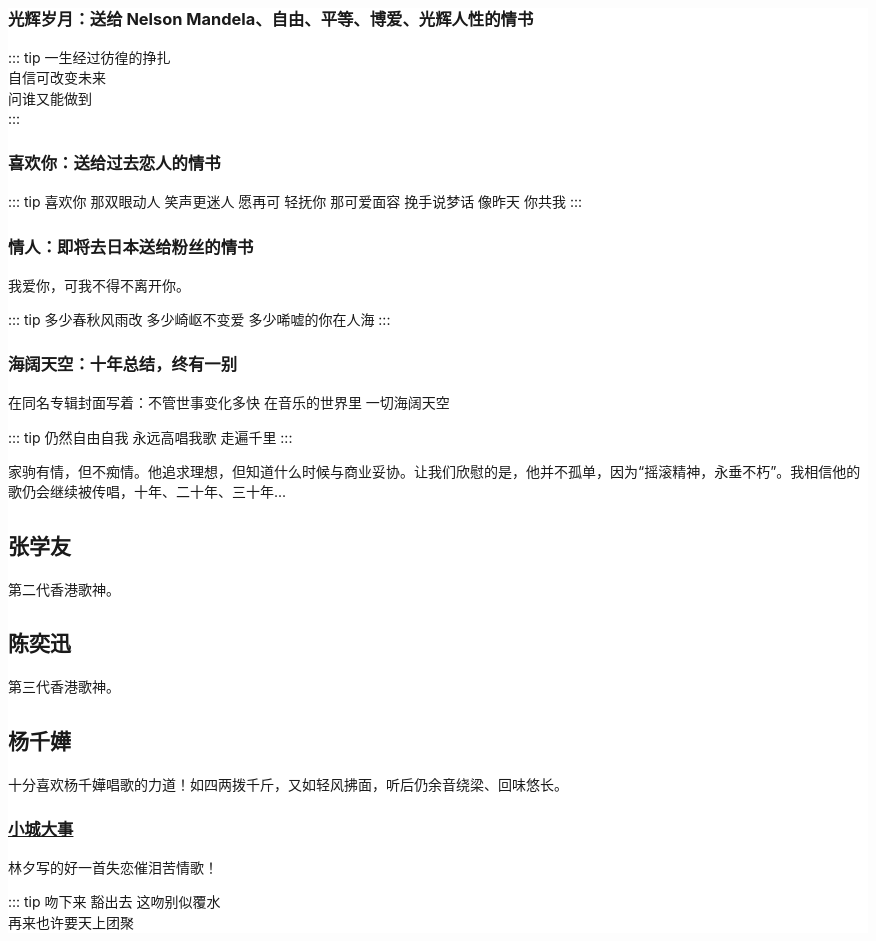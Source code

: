 ### 光辉岁月：送给 Nelson Mandela、自由、平等、博爱、光辉人性的情书

::: tip
一生经过彷徨的挣扎  
自信可改变未来  
问谁又能做到  
:::

### 喜欢你：送给过去恋人的情书

::: tip
喜欢你 那双眼动人 笑声更迷人
愿再可 轻抚你 那可爱面容
挽手说梦话 像昨天 你共我
:::

### 情人：即将去日本送给粉丝的情书

我爱你，可我不得不离开你。

::: tip
多少春秋风雨改 多少崎岖不变爱
多少唏嘘的你在人海
:::

### 海阔天空：十年总结，终有一别

在同名专辑封面写着：不管世事变化多快 在音乐的世界里 一切海阔天空

::: tip
仍然自由自我 永远高唱我歌
走遍千里
:::

家驹有情，但不痴情。他追求理想，但知道什么时候与商业妥协。让我们欣慰的是，他并不孤单，因为“摇滚精神，永垂不朽”。我相信他的歌仍会继续被传唱，十年、二十年、三十年...

## 张学友

第二代香港歌神。

## 陈奕迅

第三代香港歌神。

## 杨千嬅

十分喜欢杨千嬅唱歌的力道！如四两拨千斤，又如轻风拂面，听后仍余音绕梁、回味悠长。

### [小城大事](https://youtu.be/WJaufugjeSQ)

林夕写的好一首失恋催泪苦情歌！

::: tip
吻下来 豁出去 这吻别似覆水  
再来也许要天上团聚
